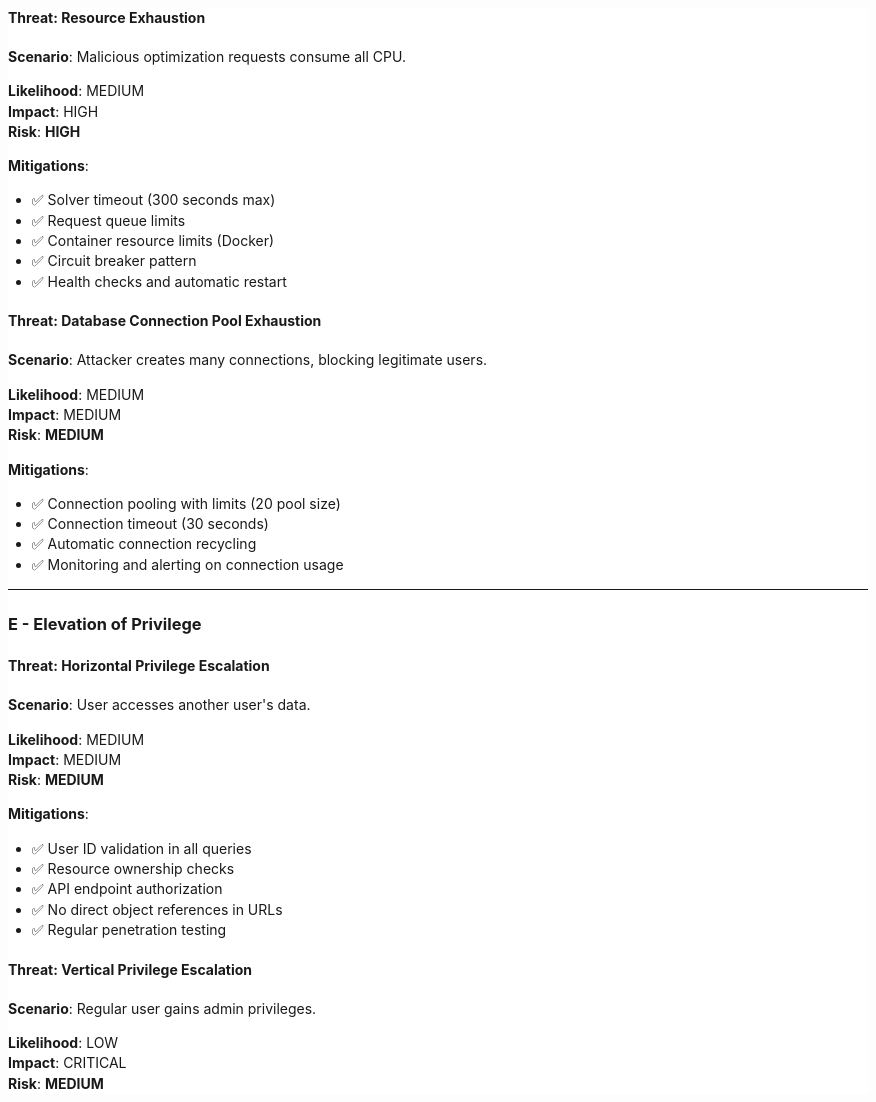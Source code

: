 #### Threat: Resource Exhaustion

**Scenario**: Malicious optimization requests consume all CPU.

**Likelihood**: MEDIUM  
**Impact**: HIGH  
**Risk**: **HIGH**

**Mitigations**:
- ✅ Solver timeout (300 seconds max)
- ✅ Request queue limits
- ✅ Container resource limits (Docker)
- ✅ Circuit breaker pattern
- ✅ Health checks and automatic restart

#### Threat: Database Connection Pool Exhaustion

**Scenario**: Attacker creates many connections, blocking legitimate users.

**Likelihood**: MEDIUM  
**Impact**: MEDIUM  
**Risk**: **MEDIUM**

**Mitigations**:
- ✅ Connection pooling with limits (20 pool size)
- ✅ Connection timeout (30 seconds)
- ✅ Automatic connection recycling
- ✅ Monitoring and alerting on connection usage

---

### E - Elevation of Privilege

#### Threat: Horizontal Privilege Escalation

**Scenario**: User accesses another user's data.

**Likelihood**: MEDIUM  
**Impact**: MEDIUM  
**Risk**: **MEDIUM**

**Mitigations**:
- ✅ User ID validation in all queries
- ✅ Resource ownership checks
- ✅ API endpoint authorization
- ✅ No direct object references in URLs
- ✅ Regular penetration testing

#### Threat: Vertical Privilege Escalation

**Scenario**: Regular user gains admin privileges.

**Likelihood**: LOW  
**Impact**: CRITICAL  
**Risk**: **MEDIUM**

